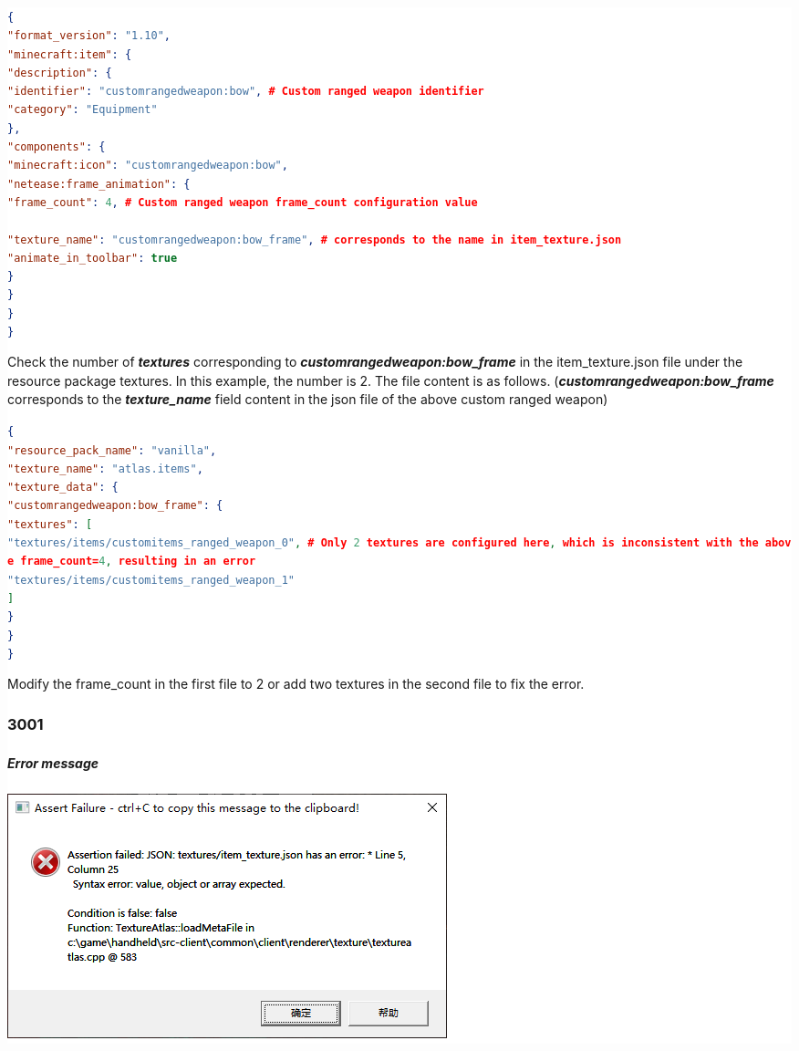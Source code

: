 ```json 
{ 
"format_version": "1.10", 
"minecraft:item": { 
"description": { 
"identifier": "customrangedweapon:bow", # Custom ranged weapon identifier 
"category": "Equipment" 
}, 
"components": { 
"minecraft:icon": "customrangedweapon:bow", 
"netease:frame_animation": { 
"frame_count": 4, # Custom ranged weapon frame_count configuration value

"texture_name": "customrangedweapon:bow_frame", # corresponds to the name in item_texture.json 
"animate_in_toolbar": true 
} 
} 
} 
} 
``` 

Check the number of ***textures*** corresponding to ***customrangedweapon:bow_frame*** in the item_texture.json file under the resource package textures. In this example, the number is 2. The file content is as follows. (***customrangedweapon:bow_frame*** corresponds to the ***texture_name*** field content in the json file of the above custom ranged weapon) 

```json 
{ 
"resource_pack_name": "vanilla", 
"texture_name": "atlas.items", 
"texture_data": { 
"customrangedweapon:bow_frame": { 
"textures": [ 
"textures/items/customitems_ranged_weapon_0", # Only 2 textures are configured here, which is inconsistent with the above frame_count=4, resulting in an error 
"textures/items/customitems_ranged_weapon_1" 
] 
} 
} 
} 
``` 

Modify the frame_count in the first file to 2 or add two textures in the second file to fix the error. 

### <span id="3001"></span>3001 

##### Error message 

![](./picture/assert/3001.png) 
